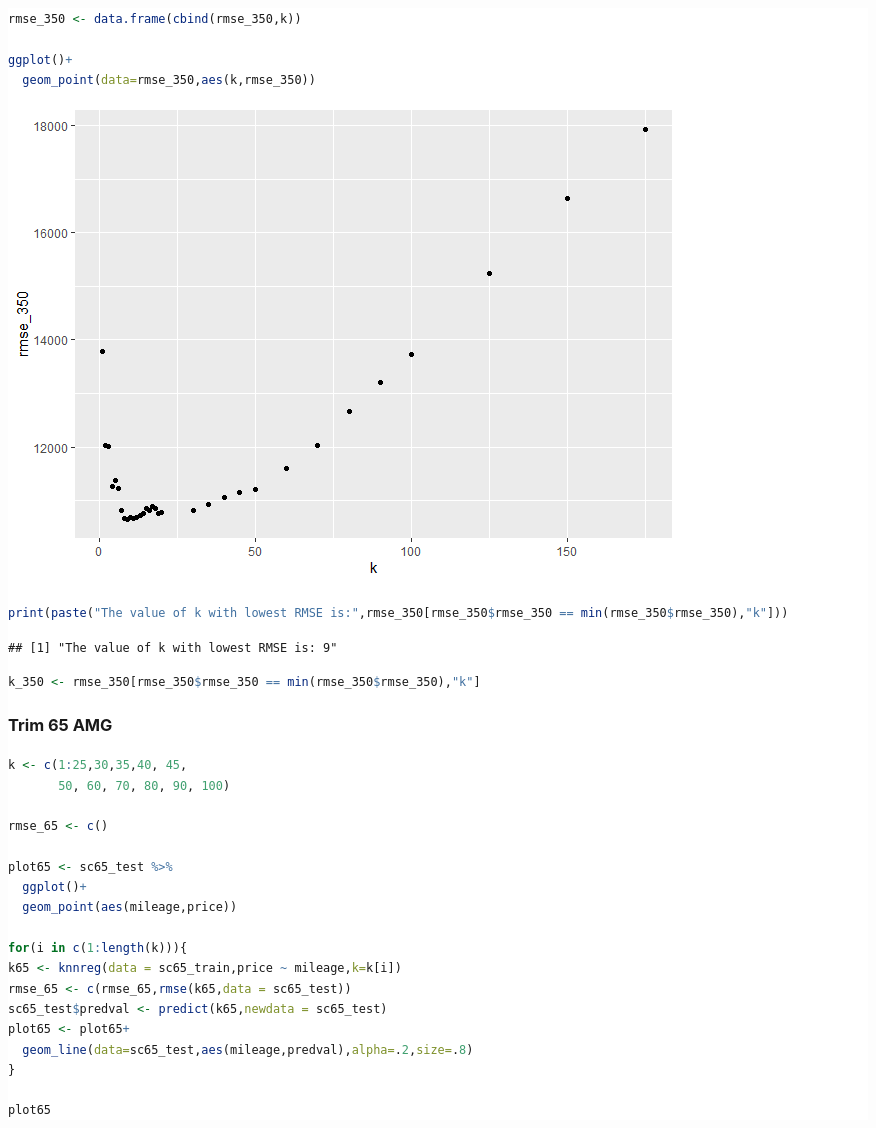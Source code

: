 ``` r
rmse_350 <- data.frame(cbind(rmse_350,k))

ggplot()+
  geom_point(data=rmse_350,aes(k,rmse_350))
```

![](HW1_files/figure-markdown_github/unnamed-chunk-16-2.png)

``` r
print(paste("The value of k with lowest RMSE is:",rmse_350[rmse_350$rmse_350 == min(rmse_350$rmse_350),"k"]))
```

    ## [1] "The value of k with lowest RMSE is: 9"

``` r
k_350 <- rmse_350[rmse_350$rmse_350 == min(rmse_350$rmse_350),"k"]
```

### Trim 65 AMG

``` r
k <- c(1:25,30,35,40, 45,
       50, 60, 70, 80, 90, 100)

rmse_65 <- c()

plot65 <- sc65_test %>%
  ggplot()+
  geom_point(aes(mileage,price))

for(i in c(1:length(k))){
k65 <- knnreg(data = sc65_train,price ~ mileage,k=k[i])
rmse_65 <- c(rmse_65,rmse(k65,data = sc65_test))
sc65_test$predval <- predict(k65,newdata = sc65_test)
plot65 <- plot65+
  geom_line(data=sc65_test,aes(mileage,predval),alpha=.2,size=.8)
}

plot65
```